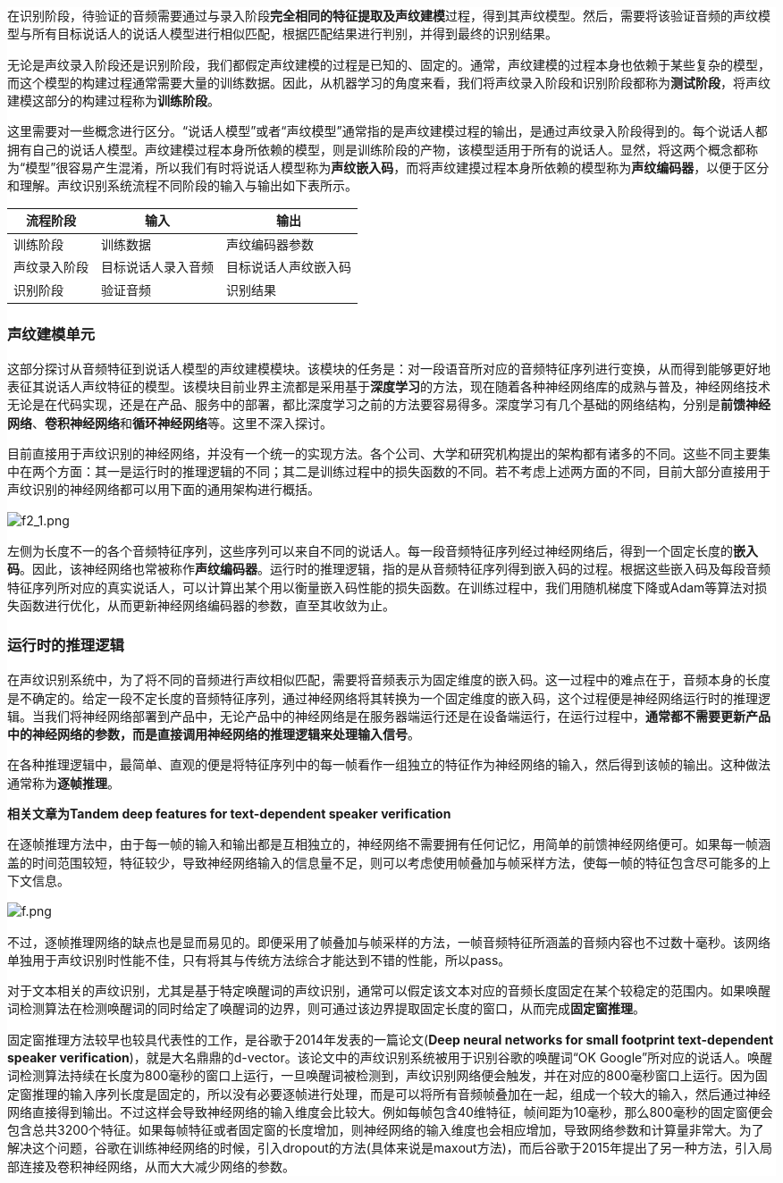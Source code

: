 在识别阶段，待验证的音频需要通过与录入阶段**完全相同的特征提取及声纹建模**过程，得到其声纹模型。然后，需要将该验证音频的声纹模型与所有目标说话人的说话人模型进行相似匹配，根据匹配结果进行判别，并得到最终的识别结果。

无论是声纹录入阶段还是识别阶段，我们都假定声纹建模的过程是已知的、固定的。通常，声纹建模的过程本身也依赖于某些复杂的模型，而这个模型的构建过程通常需要大量的训练数据。因此，从机器学习的角度来看，我们将声纹录入阶段和识别阶段都称为**测试阶段**，将声纹建模这部分的构建过程称为**训练阶段**。

这里需要对一些概念进行区分。“说话人模型”或者“声纹模型”通常指的是声纹建模过程的输出，是通过声纹录入阶段得到的。每个说话人都拥有自己的说话人模型。声纹建模过程本身所依赖的模型，则是训练阶段的产物，该模型适用于所有的说话人。显然，将这两个概念都称为“模型”很容易产生混淆，所以我们有时将说话人模型称为**声纹嵌入码**，而将声纹建摸过程本身所依赖的模型称为**声纹编码器**，以便于区分和理解。声纹识别系统流程不同阶段的输入与输出如下表所示。

| 流程阶段 | 输入 | 输出 |
| --- | --- | --- |
| 训练阶段 | 训练数据 | 声纹编码器参数 |
| 声纹录入阶段 | 目标说话人录入音频 | 目标说话人声纹嵌入码 |
| 识别阶段 | 验证音频 | 识别结果 |

### **声纹建模单元**

这部分探讨从音频特征到说话人模型的声纹建模模块。该模块的任务是：对一段语音所对应的音频特征序列进行变换，从而得到能够更好地表征其说话人声纹特征的模型。该模块目前业界主流都是采用基于**深度学习**的方法，现在随着各种神经网络库的成熟与普及，神经网络技术无论是在代码实现，还是在产品、服务中的部署，都比深度学习之前的方法要容易得多。深度学习有几个基础的网络结构，分别是**前馈神经网络**、**卷积神经网络**和**循环神经网络**等。这里不深入探讨。

目前直接用于声纹识别的神经网络，并没有一个统一的实现方法。各个公司、大学和研究机构提出的架构都有诸多的不同。这些不同主要集中在两个方面：其一是运行时的推理逻辑的不同；其二是训练过程中的损失函数的不同。若不考虑上述两方面的不同，目前大部分直接用于声纹识别的神经网络都可以用下面的通用架构进行概括。

![f2_1.png](https://Adamisyoung.github.io/assets/pic/OverallDesign/f2_1.png)

左侧为长度不一的各个音频特征序列，这些序列可以来自不同的说话人。每一段音频特征序列经过神经网络后，得到一个固定长度的**嵌入码**。因此，该神经网络也常被称作**声纹编码器**。运行时的推理逻辑，指的是从音频特征序列得到嵌入码的过程。根据这些嵌入码及每段音频特征序列所对应的真实说话人，可以计算出某个用以衡量嵌入码性能的损失函数。在训练过程中，我们用随机梯度下降或Adam等算法对损失函数进行优化，从而更新神经网络编码器的参数，直至其收敛为止。

### **运行时的推理逻辑**

在声纹识别系统中，为了将不同的音频进行声纹相似匹配，需要将音频表示为固定维度的嵌入码。这一过程中的难点在于，音频本身的长度是不确定的。给定一段不定长度的音频特征序列，通过神经网络将其转换为一个固定维度的嵌入码，这个过程便是神经网络运行时的推理逻辑。当我们将神经网络部署到产品中，无论产品中的神经网络是在服务器端运行还是在设备端运行，在运行过程中，**通常都不需要更新产品中的神经网络的参数，而是直接调用神经网络的推理逻辑来处理输入信号**。

在各种推理逻辑中，最简单、直观的便是将特征序列中的每一帧看作一组独立的特征作为神经网络的输入，然后得到该帧的输出。这种做法通常称为**逐帧推理**。

**相关文章为Tandem deep features for text-dependent speaker verification**

在逐帧推理方法中，由于每一帧的输入和输出都是互相独立的，神经网络不需要拥有任何记忆，用简单的前馈神经网络便可。如果每一帧涵盖的时间范围较短，特征较少，导致神经网络输入的信息量不足，则可以考虑使用帧叠加与帧采样方法，使每一帧的特征包含尽可能多的上下文信息。

![f.png](https://Adamisyoung.github.io/assets/pic/OverallDesign/f.png)

不过，逐帧推理网络的缺点也是显而易见的。即便采用了帧叠加与帧采样的方法，一帧音频特征所涵盖的音频内容也不过数十毫秒。该网络单独用于声纹识别时性能不佳，只有将其与传统方法综合才能达到不错的性能，所以pass。

对于文本相关的声纹识别，尤其是基于特定唤醒词的声纹识别，通常可以假定该文本对应的音频长度固定在某个较稳定的范围内。如果唤醒词检测算法在检测唤醒词的同时给定了唤醒词的边界，则可通过该边界提取固定长度的窗口，从而完成**固定窗推理**。

固定窗推理方法较早也较具代表性的工作，是谷歌于2014年发表的一篇论文(**Deep neural networks for small footprint text-dependent speaker verification**)，就是大名鼎鼎的d-vector。该论文中的声纹识别系统被用于识别谷歌的唤醒词“OK Google”所对应的说话人。唤醒词检测算法持续在长度为800毫秒的窗口上运行，一旦唤醒词被检测到，声纹识别网络便会触发，并在对应的800毫秒窗口上运行。因为固定窗推理的输入序列长度是固定的，所以没有必要逐帧进行处理，而是可以将所有音频帧叠加在一起，组成一个较大的输入，然后通过神经网络直接得到输出。不过这样会导致神经网络的输入维度会比较大。例如每帧包含40维特征，帧间距为10毫秒，那么800毫秒的固定窗便会包含总共3200个特征。如果每帧特征或者固定窗的长度增加，则神经网络的输入维度也会相应增加，导致网络参数和计算量非常大。为了解决这个问题，谷歌在训练神经网络的时候，引入dropout的方法(具体来说是maxout方法)，而后谷歌于2015年提出了另一种方法，引入局部连接及卷积神经网络，从而大大减少网络的参数。
